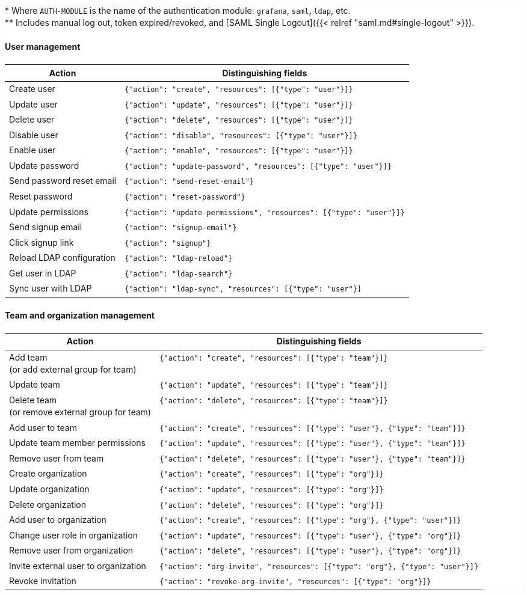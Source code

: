 \* Where `AUTH-MODULE` is the name of the authentication module: `grafana`, `saml`,
`ldap`, etc. \
\*\* Includes manual log out, token expired/revoked, and [SAML Single Logout]({{< relref "saml.md#single-logout" >}}).

#### User management

| Action                    | Distinguishing fields                                               |
| ------------------------- | ------------------------------------------------------------------- |
| Create user               | `{"action": "create", "resources": [{"type": "user"}]}`             |
| Update user               | `{"action": "update", "resources": [{"type": "user"}]}`             |
| Delete user               | `{"action": "delete", "resources": [{"type": "user"}]}`             |
| Disable user              | `{"action": "disable", "resources": [{"type": "user"}]}`            |
| Enable user               | `{"action": "enable", "resources": [{"type": "user"}]}`             |
| Update password           | `{"action": "update-password", "resources": [{"type": "user"}]}`    |
| Send password reset email | `{"action": "send-reset-email"}`                                    |
| Reset password            | `{"action": "reset-password"}`                                      |
| Update permissions        | `{"action": "update-permissions", "resources": [{"type": "user"}]}` |
| Send signup email         | `{"action": "signup-email"}`                                        |
| Click signup link         | `{"action": "signup"}`                                              |
| Reload LDAP configuration | `{"action": "ldap-reload"}`                                         |
| Get user in LDAP          | `{"action": "ldap-search"}`                                         |
| Sync user with LDAP       | `{"action": "ldap-sync", "resources": [{"type": "user"}]` |

#### Team and organization management

| Action                                              | Distinguishing fields                                                     |
| --------------------------------------------------- | ------------------------------------------------------------------------- |
| Add team<br/>(or add external group for team)       | `{"action": "create", "resources": [{"type": "team"}]}`                   |
| Update team                                         | `{"action": "update", "resources": [{"type": "team"}]}`                   |
| Delete team<br/>(or remove external group for team) | `{"action": "delete", "resources": [{"type": "team"}]}`                   |
| Add user to team                                    | `{"action": "create", "resources": [{"type": "user"}, {"type": "team"}]}` |
| Update team member permissions                      | `{"action": "update", "resources": [{"type": "user"}, {"type": "team"}]}` |
| Remove user from team                               | `{"action": "delete", "resources": [{"type": "user"}, {"type": "team"}]}` |
| Create organization                                 | `{"action": "create", "resources": [{"type": "org"}]}`                    |
| Update organization                                 | `{"action": "update", "resources": [{"type": "org"}]}`                    |
| Delete organization                                 | `{"action": "delete", "resources": [{"type": "org"}]}`                    |
| Add user to organization                            | `{"action": "create", "resources": [{"type": "org"}, {"type": "user"}]}`  |
| Change user role in organization                    | `{"action": "update", "resources": [{"type": "user"}, {"type": "org"}]}`  |
| Remove user from organization                       | `{"action": "delete", "resources": [{"type": "user"}, {"type": "org"}]}`  |
| Invite external user to organization                | `{"action": "org-invite", "resources": [{"type": "org"}, {"type": "user"}]}`                |
| Revoke invitation                                   | `{"action": "revoke-org-invite", "resources": [{"type": "org"}]}`         |
